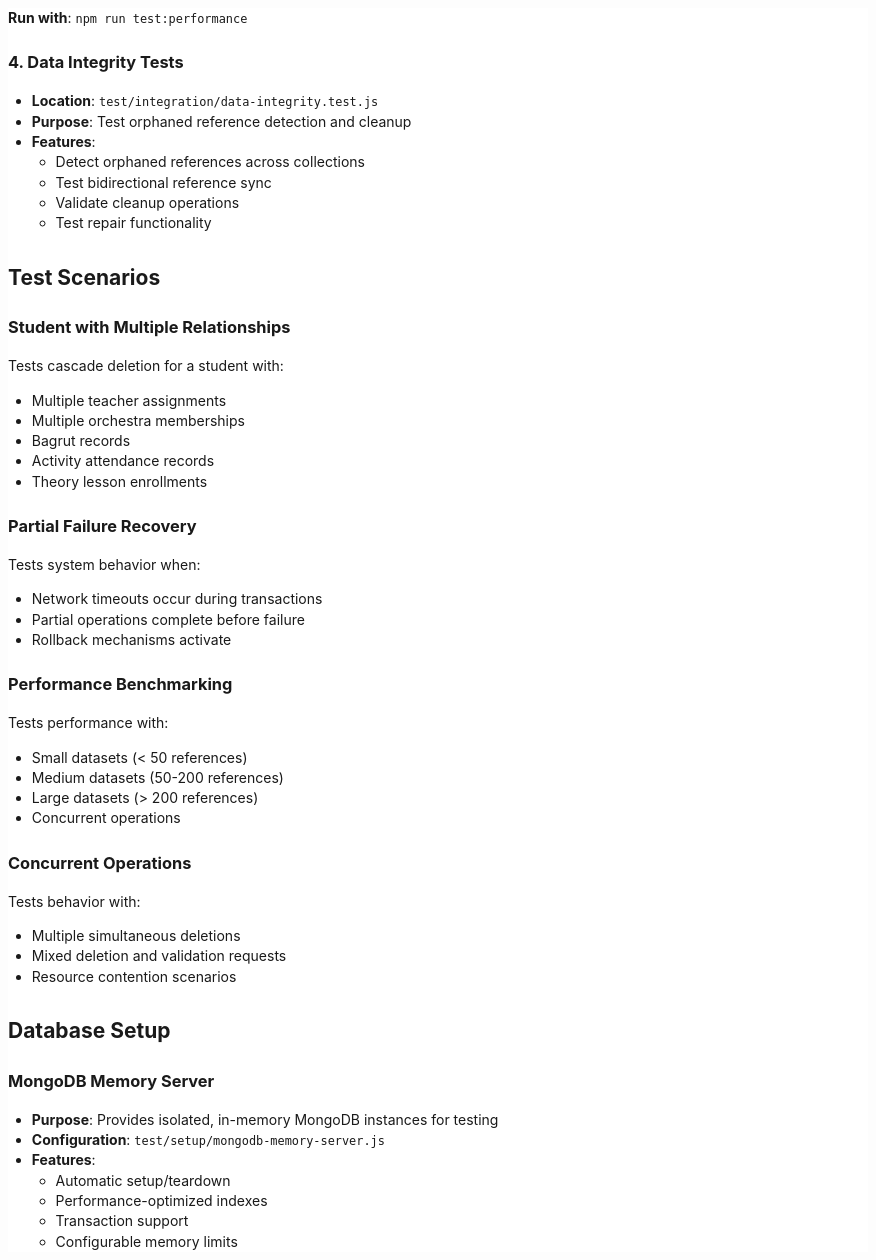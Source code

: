 **Run with**: `npm run test:performance`

### 4. Data Integrity Tests
- **Location**: `test/integration/data-integrity.test.js`
- **Purpose**: Test orphaned reference detection and cleanup
- **Features**:
  - Detect orphaned references across collections
  - Test bidirectional reference sync
  - Validate cleanup operations
  - Test repair functionality

## Test Scenarios

### Student with Multiple Relationships
Tests cascade deletion for a student with:
- Multiple teacher assignments
- Multiple orchestra memberships
- Bagrut records
- Activity attendance records
- Theory lesson enrollments

### Partial Failure Recovery
Tests system behavior when:
- Network timeouts occur during transactions
- Partial operations complete before failure
- Rollback mechanisms activate

### Performance Benchmarking
Tests performance with:
- Small datasets (< 50 references)
- Medium datasets (50-200 references)  
- Large datasets (> 200 references)
- Concurrent operations

### Concurrent Operations
Tests behavior with:
- Multiple simultaneous deletions
- Mixed deletion and validation requests
- Resource contention scenarios

## Database Setup

### MongoDB Memory Server
- **Purpose**: Provides isolated, in-memory MongoDB instances for testing
- **Configuration**: `test/setup/mongodb-memory-server.js`
- **Features**:
  - Automatic setup/teardown
  - Performance-optimized indexes
  - Transaction support
  - Configurable memory limits
